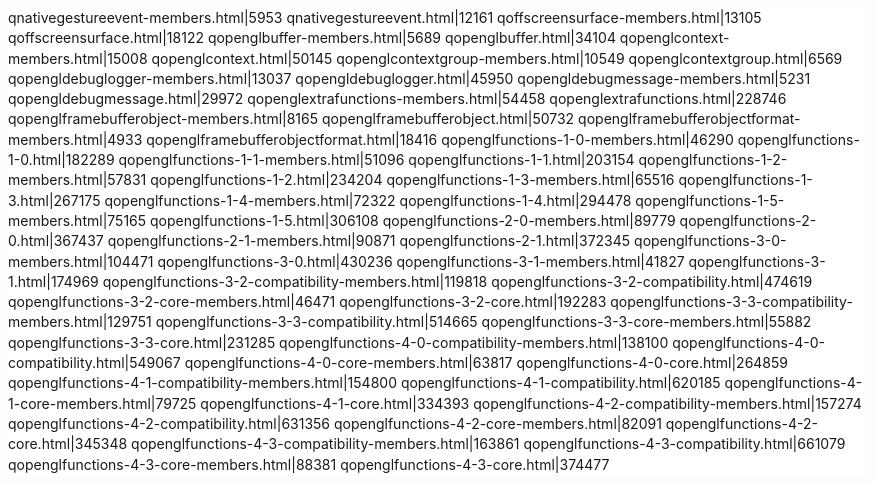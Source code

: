 qnativegestureevent-members.html|5953
qnativegestureevent.html|12161
qoffscreensurface-members.html|13105
qoffscreensurface.html|18122
qopenglbuffer-members.html|5689
qopenglbuffer.html|34104
qopenglcontext-members.html|15008
qopenglcontext.html|50145
qopenglcontextgroup-members.html|10549
qopenglcontextgroup.html|6569
qopengldebuglogger-members.html|13037
qopengldebuglogger.html|45950
qopengldebugmessage-members.html|5231
qopengldebugmessage.html|29972
qopenglextrafunctions-members.html|54458
qopenglextrafunctions.html|228746
qopenglframebufferobject-members.html|8165
qopenglframebufferobject.html|50732
qopenglframebufferobjectformat-members.html|4933
qopenglframebufferobjectformat.html|18416
qopenglfunctions-1-0-members.html|46290
qopenglfunctions-1-0.html|182289
qopenglfunctions-1-1-members.html|51096
qopenglfunctions-1-1.html|203154
qopenglfunctions-1-2-members.html|57831
qopenglfunctions-1-2.html|234204
qopenglfunctions-1-3-members.html|65516
qopenglfunctions-1-3.html|267175
qopenglfunctions-1-4-members.html|72322
qopenglfunctions-1-4.html|294478
qopenglfunctions-1-5-members.html|75165
qopenglfunctions-1-5.html|306108
qopenglfunctions-2-0-members.html|89779
qopenglfunctions-2-0.html|367437
qopenglfunctions-2-1-members.html|90871
qopenglfunctions-2-1.html|372345
qopenglfunctions-3-0-members.html|104471
qopenglfunctions-3-0.html|430236
qopenglfunctions-3-1-members.html|41827
qopenglfunctions-3-1.html|174969
qopenglfunctions-3-2-compatibility-members.html|119818
qopenglfunctions-3-2-compatibility.html|474619
qopenglfunctions-3-2-core-members.html|46471
qopenglfunctions-3-2-core.html|192283
qopenglfunctions-3-3-compatibility-members.html|129751
qopenglfunctions-3-3-compatibility.html|514665
qopenglfunctions-3-3-core-members.html|55882
qopenglfunctions-3-3-core.html|231285
qopenglfunctions-4-0-compatibility-members.html|138100
qopenglfunctions-4-0-compatibility.html|549067
qopenglfunctions-4-0-core-members.html|63817
qopenglfunctions-4-0-core.html|264859
qopenglfunctions-4-1-compatibility-members.html|154800
qopenglfunctions-4-1-compatibility.html|620185
qopenglfunctions-4-1-core-members.html|79725
qopenglfunctions-4-1-core.html|334393
qopenglfunctions-4-2-compatibility-members.html|157274
qopenglfunctions-4-2-compatibility.html|631356
qopenglfunctions-4-2-core-members.html|82091
qopenglfunctions-4-2-core.html|345348
qopenglfunctions-4-3-compatibility-members.html|163861
qopenglfunctions-4-3-compatibility.html|661079
qopenglfunctions-4-3-core-members.html|88381
qopenglfunctions-4-3-core.html|374477